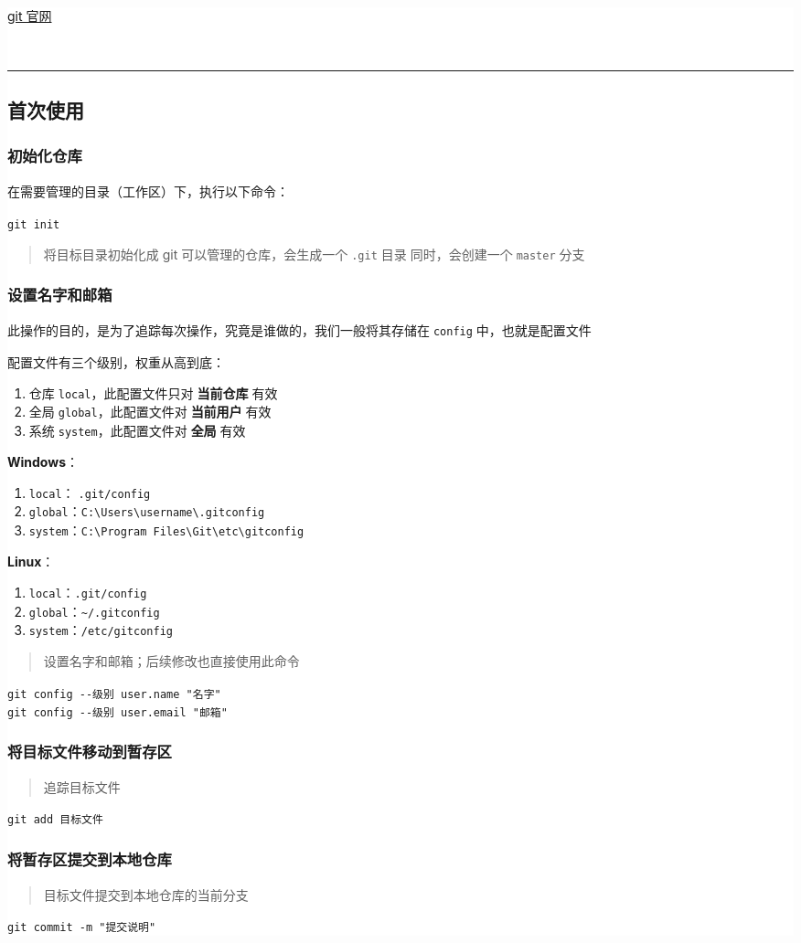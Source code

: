 [git 官网](https://git-scm.com/downloads)

<br>

---

## 首次使用

### 初始化仓库

在需要管理的目录（工作区）下，执行以下命令：

```shell
git init
```

> 将目标目录初始化成 git 可以管理的仓库，会生成一个 `.git` 目录
> 同时，会创建一个 `master` 分支

### 设置名字和邮箱

此操作的目的，是为了追踪每次操作，究竟是谁做的，我们一般将其存储在 `config` 中，也就是配置文件

配置文件有三个级别，权重从高到底：

1. 仓库 `local`，此配置文件只对 **当前仓库** 有效
2. 全局 `global`，此配置文件对 **当前用户** 有效
3. 系统 `system`，此配置文件对 **全局** 有效

**Windows**：

1. `local`： `.git/config`
2. `global`：`C:\Users\username\.gitconfig`
3. `system`：`C:\Program Files\Git\etc\gitconfig`


**Linux**：
1. `local`：`.git/config` 
2. `global`：`~/.gitconfig`
3. `system`：`/etc/gitconfig`

> 设置名字和邮箱；后续修改也直接使用此命令
```shell
git config --级别 user.name "名字"
git config --级别 user.email "邮箱"
```

### 将目标文件移动到暂存区

> 追踪目标文件

```shell
git add 目标文件
```

### 将暂存区提交到本地仓库

> 目标文件提交到本地仓库的当前分支
```shell
git commit -m "提交说明"
```
